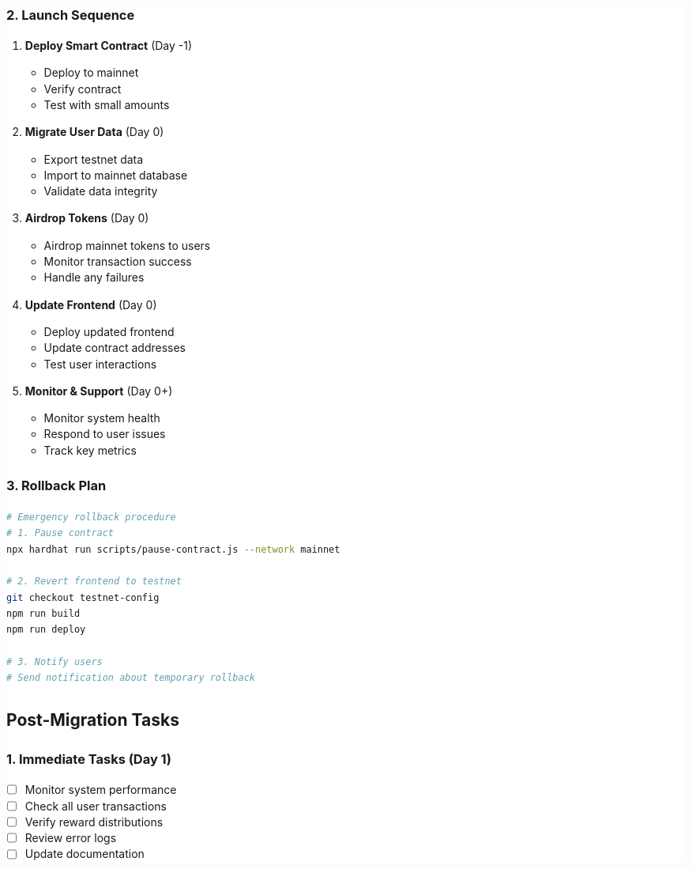 ### 2. Launch Sequence

1. **Deploy Smart Contract** (Day -1)
   - Deploy to mainnet
   - Verify contract
   - Test with small amounts

2. **Migrate User Data** (Day 0)
   - Export testnet data
   - Import to mainnet database
   - Validate data integrity

3. **Airdrop Tokens** (Day 0)
   - Airdrop mainnet tokens to users
   - Monitor transaction success
   - Handle any failures

4. **Update Frontend** (Day 0)
   - Deploy updated frontend
   - Update contract addresses
   - Test user interactions

5. **Monitor & Support** (Day 0+)
   - Monitor system health
   - Respond to user issues
   - Track key metrics

### 3. Rollback Plan

```bash
# Emergency rollback procedure
# 1. Pause contract
npx hardhat run scripts/pause-contract.js --network mainnet

# 2. Revert frontend to testnet
git checkout testnet-config
npm run build
npm run deploy

# 3. Notify users
# Send notification about temporary rollback
```

## Post-Migration Tasks

### 1. Immediate Tasks (Day 1)

- [ ] Monitor system performance
- [ ] Check all user transactions
- [ ] Verify reward distributions
- [ ] Review error logs
- [ ] Update documentation
